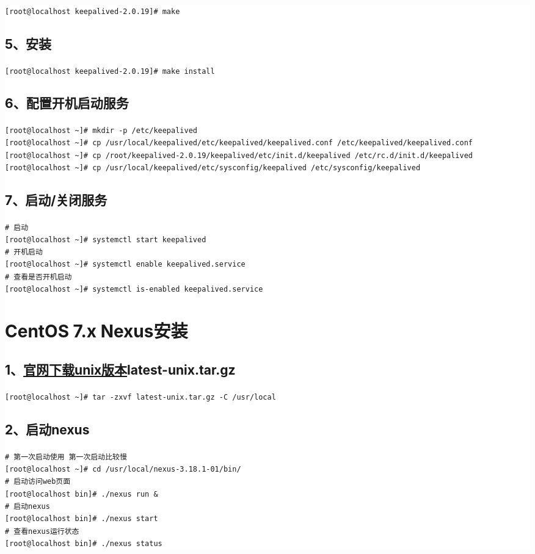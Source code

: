 ```shell
[root@localhost keepalived-2.0.19]# make
```

## 5、安装

```shell
[root@localhost keepalived-2.0.19]# make install
```

## 6、配置开机启动服务

```shell
[root@localhost ~]# mkdir -p /etc/keepalived
[root@localhost ~]# cp /usr/local/keepalived/etc/keepalived/keepalived.conf /etc/keepalived/keepalived.conf
[root@localhost ~]# cp /root/keepalived-2.0.19/keepalived/etc/init.d/keepalived /etc/rc.d/init.d/keepalived
[root@localhost ~]# cp /usr/local/keepalived/etc/sysconfig/keepalived /etc/sysconfig/keepalived

```

## 7、启动/关闭服务

```shell
# 启动
[root@localhost ~]# systemctl start keepalived
# 开机启动
[root@localhost ~]# systemctl enable keepalived.service
# 查看是否开机启动
[root@localhost ~]# systemctl is-enabled keepalived.service
```

# CentOS 7.x Nexus安装

## 1、[官网下载unix版本](https://www.sonatype.com/download-oss-sonatype)latest-unix.tar.gz

```shell
[root@localhost ~]# tar -zxvf latest-unix.tar.gz -C /usr/local
```

## 2、启动nexus

```shell
# 第一次启动使用 第一次启动比较慢
[root@localhost ~]# cd /usr/local/nexus-3.18.1-01/bin/
# 启动访问web页面
[root@localhost bin]# ./nexus run &
# 启动nexus
[root@localhost bin]# ./nexus start
# 查看nexus运行状态
[root@localhost bin]# ./nexus status
```
